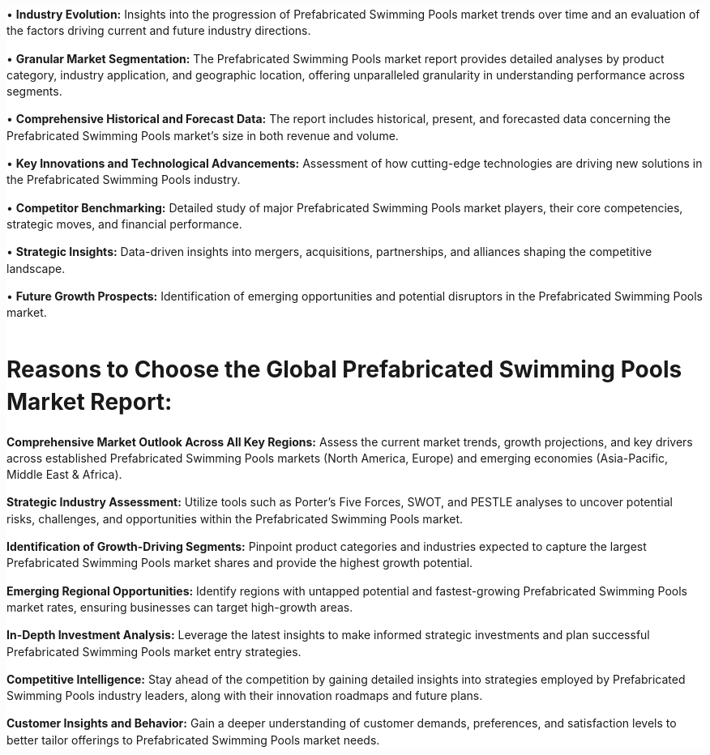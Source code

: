 • <strong>Industry Evolution:</strong> Insights into the progression of Prefabricated Swimming Pools market trends over time and an evaluation of the factors driving current and future industry directions.

• <strong>Granular Market Segmentation:</strong> The Prefabricated Swimming Pools market report provides detailed analyses by product category, industry application, and geographic location, offering unparalleled granularity in understanding performance across segments.

• <strong>Comprehensive Historical and Forecast Data:</strong> The report includes historical, present, and forecasted data concerning the Prefabricated Swimming Pools market’s size in both revenue and volume.

• <strong>Key Innovations and Technological Advancements:</strong> Assessment of how cutting-edge technologies are driving new solutions in the Prefabricated Swimming Pools industry.

• <strong>Competitor Benchmarking:</strong> Detailed study of major Prefabricated Swimming Pools market players, their core competencies, strategic moves, and financial performance.

• <strong>Strategic Insights:</strong> Data-driven insights into mergers, acquisitions, partnerships, and alliances shaping the competitive landscape.

• <strong>Future Growth Prospects:</strong> Identification of emerging opportunities and potential disruptors in the Prefabricated Swimming Pools market.

# <strong>Reasons to Choose the Global Prefabricated Swimming Pools Market Report:</strong>

<strong>Comprehensive Market Outlook Across All Key Regions:</strong>
Assess the current market trends, growth projections, and key drivers across established Prefabricated Swimming Pools markets (North America, Europe) and emerging economies (Asia-Pacific, Middle East & Africa).

<strong>Strategic Industry Assessment:</strong>
Utilize tools such as Porter’s Five Forces, SWOT, and PESTLE analyses to uncover potential risks, challenges, and opportunities within the Prefabricated Swimming Pools market.

<strong>Identification of Growth-Driving Segments:</strong>
Pinpoint product categories and industries expected to capture the largest Prefabricated Swimming Pools market shares and provide the highest growth potential.

<strong>Emerging Regional Opportunities:</strong>
Identify regions with untapped potential and fastest-growing Prefabricated Swimming Pools market rates, ensuring businesses can target high-growth areas.

<strong>In-Depth Investment Analysis:</strong>
Leverage the latest insights to make informed strategic investments and plan successful Prefabricated Swimming Pools market entry strategies.

<strong>Competitive Intelligence:</strong>
Stay ahead of the competition by gaining detailed insights into strategies employed by Prefabricated Swimming Pools industry leaders, along with their innovation roadmaps and future plans.

<strong>Customer Insights and Behavior:</strong>
Gain a deeper understanding of customer demands, preferences, and satisfaction levels to better tailor offerings to Prefabricated Swimming Pools market needs.
